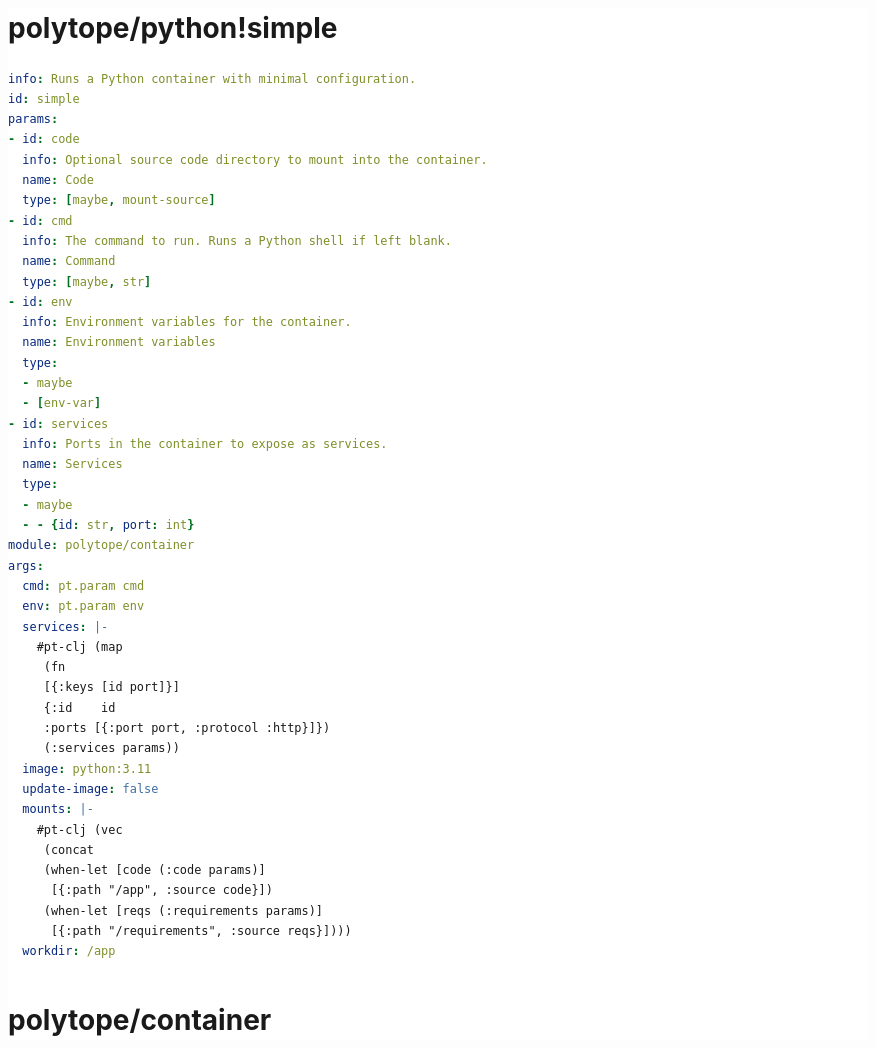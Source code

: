 # polytope/python!simple

```yml
info: Runs a Python container with minimal configuration.
id: simple
params:
- id: code
  info: Optional source code directory to mount into the container.
  name: Code
  type: [maybe, mount-source]
- id: cmd
  info: The command to run. Runs a Python shell if left blank.
  name: Command
  type: [maybe, str]
- id: env
  info: Environment variables for the container.
  name: Environment variables
  type:
  - maybe
  - [env-var]
- id: services
  info: Ports in the container to expose as services.
  name: Services
  type:
  - maybe
  - - {id: str, port: int}
module: polytope/container
args:
  cmd: pt.param cmd
  env: pt.param env
  services: |-
    #pt-clj (map
     (fn
     [{:keys [id port]}]
     {:id    id
     :ports [{:port port, :protocol :http}]})
     (:services params))
  image: python:3.11
  update-image: false
  mounts: |-
    #pt-clj (vec
     (concat
     (when-let [code (:code params)]
      [{:path "/app", :source code}])
     (when-let [reqs (:requirements params)]
      [{:path "/requirements", :source reqs}])))
  workdir: /app
```

# polytope/container
